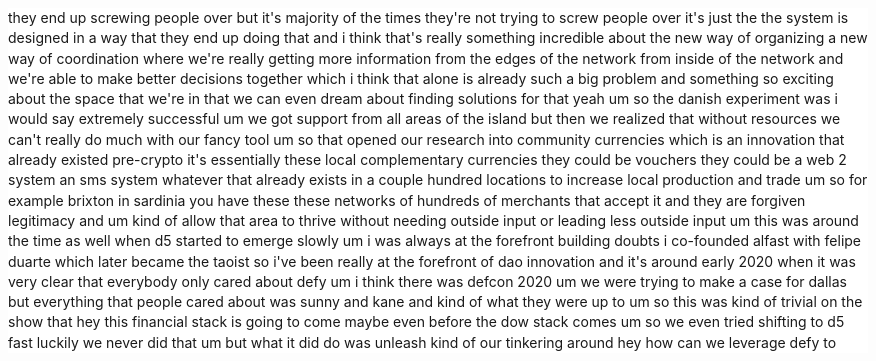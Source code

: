 they end up screwing people over but
it's majority of the times they're not
trying to screw people over it's just
the the system is designed in a way that
they end up doing that and i think
that's really something incredible about
the new way of organizing a new way of
coordination where we're really getting
more information from the edges of the
network from inside of the network and
we're able to make better decisions
together which i think that alone is
already such a big problem and something
so exciting about the space that we're
in that we can even dream about finding
solutions for that yeah um
so the danish experiment was i would say
extremely successful
um we got support from all areas of the
island but then we realized that without
resources we can't really do much with
our fancy tool
um so that opened our research into
community currencies which is an
innovation that already existed
pre-crypto
it's essentially these local
complementary currencies they could be
vouchers they could be a web 2 system an
sms system whatever that already exists
in a couple hundred locations to
increase local production and trade
um so for example brixton in sardinia
you have these these networks of
hundreds of merchants that accept it and
they are forgiven legitimacy and
um kind of allow that area to thrive
without needing outside input or leading
less outside input
um this was around the time as well when
d5 started to emerge slowly
um i was always at the forefront
building doubts i co-founded alfast with
felipe duarte which later became the
taoist so i've been really at the
forefront of dao innovation
and it's around early 2020 when it was
very clear that everybody only cared
about defy
um i think there was defcon 2020
um we were trying to make a case for
dallas but everything that people cared
about was sunny and kane and kind of
what they were up to
um so this was kind of trivial on the
show that hey this financial stack is
going to come maybe even before the dow
stack comes
um so we even tried shifting to d5 fast
luckily we never did that
um but
what it did do was unleash kind of our
tinkering around hey how can we leverage
defy to